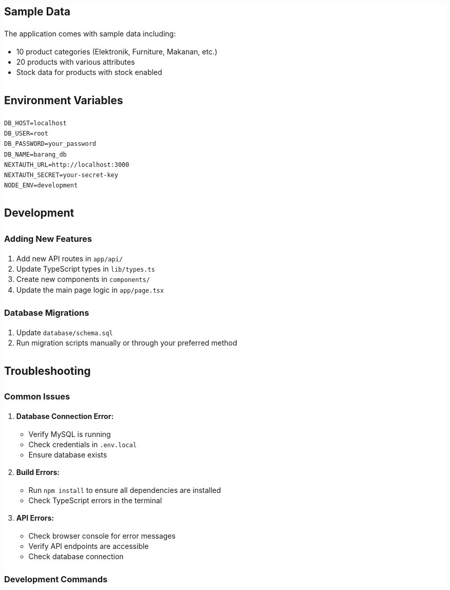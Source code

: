 ## Sample Data

The application comes with sample data including:
- 10 product categories (Elektronik, Furniture, Makanan, etc.)
- 20 products with various attributes
- Stock data for products with stock enabled

## Environment Variables

```env
DB_HOST=localhost
DB_USER=root
DB_PASSWORD=your_password
DB_NAME=barang_db
NEXTAUTH_URL=http://localhost:3000
NEXTAUTH_SECRET=your-secret-key
NODE_ENV=development
```

## Development

### Adding New Features
1. Add new API routes in `app/api/`
2. Update TypeScript types in `lib/types.ts`
3. Create new components in `components/`
4. Update the main page logic in `app/page.tsx`

### Database Migrations
1. Update `database/schema.sql`
2. Run migration scripts manually or through your preferred method

## Troubleshooting

### Common Issues

1. **Database Connection Error:**
   - Verify MySQL is running
   - Check credentials in `.env.local`
   - Ensure database exists

2. **Build Errors:**
   - Run `npm install` to ensure all dependencies are installed
   - Check TypeScript errors in the terminal

3. **API Errors:**
   - Check browser console for error messages
   - Verify API endpoints are accessible
   - Check database connection

### Development Commands
